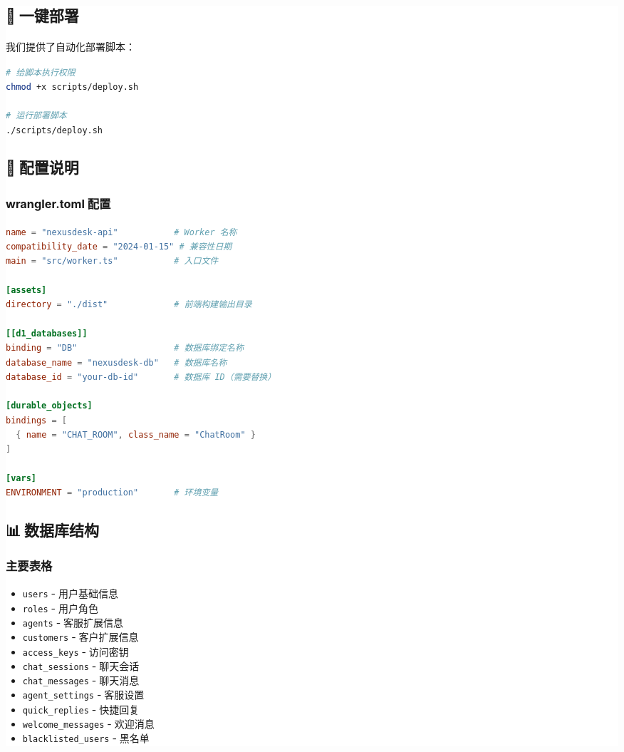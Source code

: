 ## 🚀 一键部署

我们提供了自动化部署脚本：

```bash
# 给脚本执行权限
chmod +x scripts/deploy.sh

# 运行部署脚本
./scripts/deploy.sh
```

## 🔧 配置说明

### wrangler.toml 配置
```toml
name = "nexusdesk-api"           # Worker 名称
compatibility_date = "2024-01-15" # 兼容性日期
main = "src/worker.ts"           # 入口文件

[assets]
directory = "./dist"             # 前端构建输出目录

[[d1_databases]]
binding = "DB"                   # 数据库绑定名称
database_name = "nexusdesk-db"   # 数据库名称
database_id = "your-db-id"       # 数据库 ID（需要替换）

[durable_objects]
bindings = [
  { name = "CHAT_ROOM", class_name = "ChatRoom" }
]

[vars]
ENVIRONMENT = "production"       # 环境变量
```

## 📊 数据库结构

### 主要表格
- `users` - 用户基础信息
- `roles` - 用户角色
- `agents` - 客服扩展信息
- `customers` - 客户扩展信息
- `access_keys` - 访问密钥
- `chat_sessions` - 聊天会话
- `chat_messages` - 聊天消息
- `agent_settings` - 客服设置
- `quick_replies` - 快捷回复
- `welcome_messages` - 欢迎消息
- `blacklisted_users` - 黑名单
